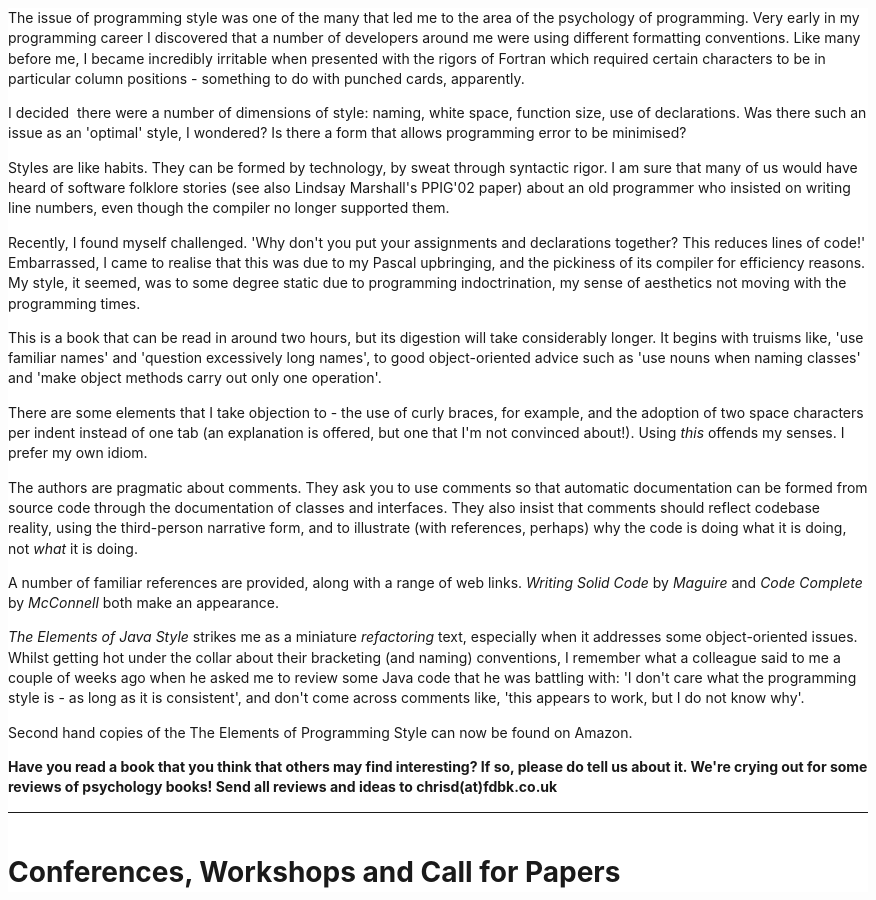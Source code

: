 The issue of programming style was one of the many that led me to the area of the psychology of programming. Very early in my programming career I discovered that a number of developers around me were using different formatting conventions. Like many before me, I became incredibly irritable when presented with the rigors of Fortran which required certain characters to be in particular column positions - something to do with punched cards, apparently.

I decided  there were a number of dimensions of style: naming, white space, function size, use of declarations. Was there such an issue as an 'optimal' style, I wondered? Is there a form that allows programming error to be minimised?

Styles are like habits. They can be formed by technology, by sweat through syntactic rigor. I am sure that many of us would have heard of software folklore stories (see also Lindsay Marshall's PPIG'02 paper) about an old programmer who insisted on writing line numbers, even though the compiler no longer supported them.

Recently, I found myself challenged. 'Why don't you put your assignments and declarations together? This reduces lines of code!' Embarrassed, I came to realise that this was due to my Pascal upbringing, and the pickiness of its compiler for efficiency reasons. My style, it seemed, was to some degree static due to programming indoctrination, my sense of aesthetics not moving with the programming times.

This is a book that can be read in around two hours, but its digestion will take considerably longer. It begins with truisms like, 'use familiar names' and 'question excessively long names', to good object-oriented advice such as 'use nouns when naming classes' and 'make object methods carry out only one operation'.

There are some elements that I take objection to - the use of curly braces, for example, and the adoption of two space characters per indent instead of one tab (an explanation is offered, but one that I'm not convinced about!). Using _this_ offends my senses. I prefer my own idiom.

The authors are pragmatic about comments. They ask you to use comments so that automatic documentation can be formed from source code through the documentation of classes and interfaces. They also insist that comments should reflect codebase reality, using the third-person narrative form, and to illustrate (with references, perhaps) why the code is doing what it is doing, not _what_ it is doing.

A number of familiar references are provided, along with a range of web links. _Writing Solid Code_ by _Maguire_ and _Code Complete_ by _McConnell_ both make an appearance.

_The Elements of Java Style_ strikes me as a miniature _refactoring_ text, especially when it addresses some object-oriented issues. Whilst getting hot under the collar about their bracketing (and naming) conventions, I remember what a colleague said to me a couple of weeks ago when he asked me to review some Java code that he was battling with: 'I don't care what the programming style is - as long as it is consistent', and don't come across comments like, 'this appears to work, but I do not know why'.

Second hand copies of the The Elements of Programming Style can now be found on Amazon.

**Have you read a book that you think that others may find interesting? If so, please do tell us about it. We're crying out for some reviews of psychology books! Send all reviews and ideas to chrisd(at)fdbk.co.uk**

---

# Conferences, Workshops and Call for Papers
